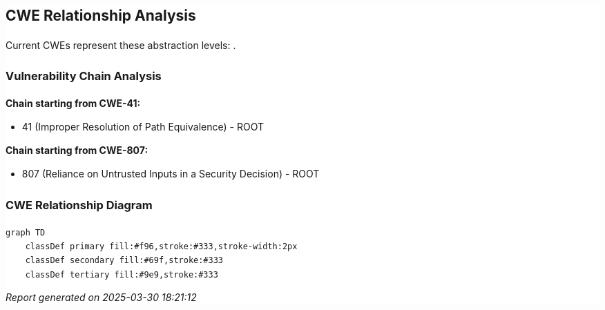 
## CWE Relationship Analysis

Current CWEs represent these abstraction levels: .


### Vulnerability Chain Analysis

**Chain starting from CWE-41:**
- 41 (Improper Resolution of Path Equivalence) - ROOT


**Chain starting from CWE-807:**
- 807 (Reliance on Untrusted Inputs in a Security Decision) - ROOT



### CWE Relationship Diagram

```mermaid
graph TD
    classDef primary fill:#f96,stroke:#333,stroke-width:2px
    classDef secondary fill:#69f,stroke:#333
    classDef tertiary fill:#9e9,stroke:#333
```



*Report generated on 2025-03-30 18:21:12*
